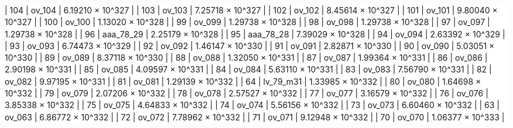| 104 | ov_104 | 6.19210 × 10^327 |
| 103 | ov_103 | 7.25718 × 10^327 |
| 102 | ov_102 | 8.45614 × 10^327 |
| 101 | ov_101 | 9.80040 × 10^327 |
| 100 | ov_100 | 1.13020 × 10^328 |
| 99 | ov_099 | 1.29738 × 10^328 |
| 98 | ov_098 | 1.29738 × 10^328 |
| 97 | ov_097 | 1.29738 × 10^328 |
| 96 | aaa_78_29 | 2.25179 × 10^328 |
| 95 | aaa_78_28 | 7.39029 × 10^328 |
| 94 | ov_094 | 2.63392 × 10^329 |
| 93 | ov_093 | 6.74473 × 10^329 |
| 92 | ov_092 | 1.46147 × 10^330 |
| 91 | ov_091 | 2.82871 × 10^330 |
| 90 | ov_090 | 5.03051 × 10^330 |
| 89 | ov_089 | 8.37118 × 10^330 |
| 88 | ov_088 | 1.32050 × 10^331 |
| 87 | ov_087 | 1.99364 × 10^331 |
| 86 | ov_086 | 2.90198 × 10^331 |
| 85 | ov_085 | 4.09597 × 10^331 |
| 84 | ov_084 | 5.63110 × 10^331 |
| 83 | ov_083 | 7.56790 × 10^331 |
| 82 | ov_082 | 9.97195 × 10^331 |
| 81 | ov_081 | 1.29139 × 10^332 |
| 64 | lv_79_m31 | 1.33985 × 10^332 |
| 80 | ov_080 | 1.64698 × 10^332 |
| 79 | ov_079 | 2.07206 × 10^332 |
| 78 | ov_078 | 2.57527 × 10^332 |
| 77 | ov_077 | 3.16579 × 10^332 |
| 76 | ov_076 | 3.85338 × 10^332 |
| 75 | ov_075 | 4.64833 × 10^332 |
| 74 | ov_074 | 5.56156 × 10^332 |
| 73 | ov_073 | 6.60460 × 10^332 |
| 63 | ov_063 | 6.86772 × 10^332 |
| 72 | ov_072 | 7.78962 × 10^332 |
| 71 | ov_071 | 9.12948 × 10^332 |
| 70 | ov_070 | 1.06377 × 10^333 |